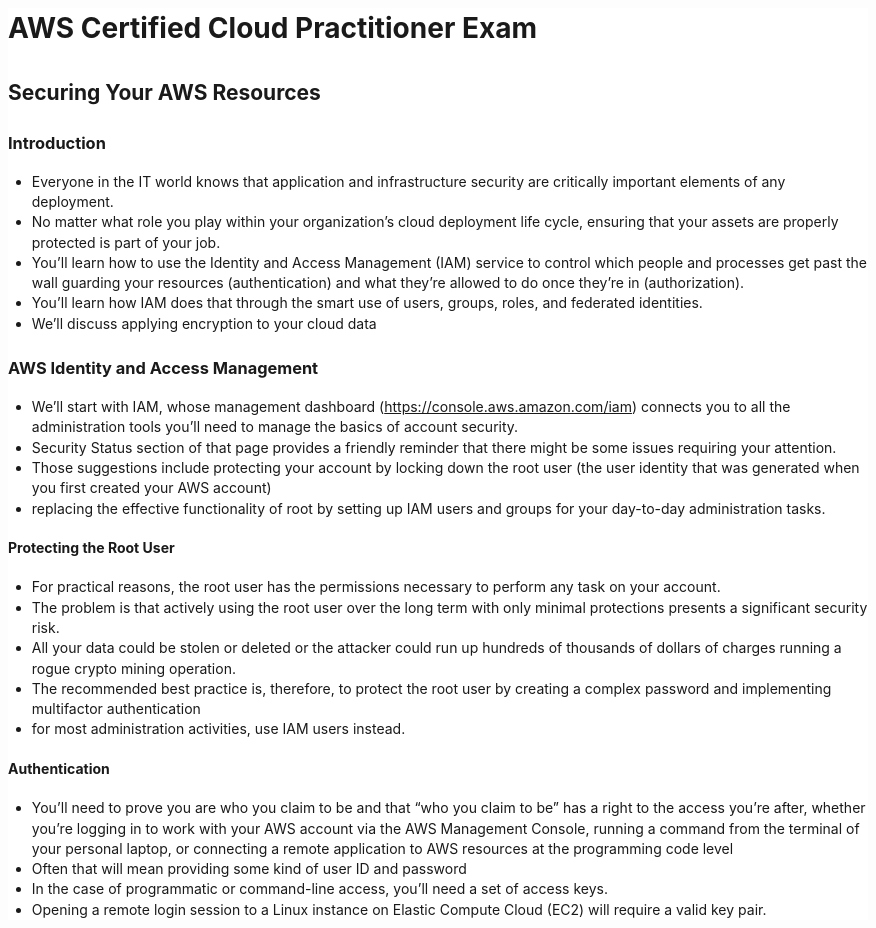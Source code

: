 # AWS Certified Cloud Practitioner Exam


## Securing Your AWS Resources


### Introduction

* Everyone in the IT world knows that application and infrastructure security are critically
  important elements of any deployment.
* No matter what role you play within your organization’s cloud deployment life cycle,
  ensuring that your assets are properly protected is part of your job.
* You’ll learn how to use the Identity and Access Management (IAM) service to control
  which people and processes get past the wall guarding your resources (authentication) and
  what they’re allowed to do once they’re in (authorization).
* You’ll learn how IAM does that
  through the smart use of users, groups, roles, and federated identities.
* We’ll discuss applying encryption to your cloud data


### AWS Identity and Access Management

* We’ll start with IAM, whose management dashboard (https://console.aws.amazon.com/iam)
  connects you to all the administration tools you’ll need to manage the basics of account security.
* Security Status section of that page provides a friendly
  reminder that there might be some issues requiring your attention.
* Those suggestions include protecting your account by locking down the root user (the
  user identity that was generated when you first created your AWS account)
* replacing  the effective functionality of root by setting up IAM users and groups for your day-to-day
  administration tasks.

#### Protecting the Root User

* For practical reasons, the root user has the permissions necessary to perform any task on
  your account.
* The problem is that actively using the root user over the long term with only
  minimal protections presents a significant security risk.
* All your data could be stolen or deleted or the attacker could run up hundreds of thousands of
  dollars of charges running a rogue crypto mining operation.
* The recommended best practice is, therefore, to protect the root user by creating a complex
  password and implementing multifactor authentication
* for most administration activities, use IAM users instead.

#### Authentication

* You’ll need to prove you are who you claim to be and that “who you claim to be” has a right to the access you’re
  after, whether you’re logging in to work with your AWS account via the AWS Management
  Console, running a command from the terminal of your personal laptop, or connecting a
  remote application to AWS resources at the programming code level
* Often that will mean providing some kind of user ID and password
* In the case of programmatic or command-line access, you’ll need a set of access keys.
* Opening a remote login session to a Linux instance on Elastic Compute Cloud (EC2) will require a valid key pair.
